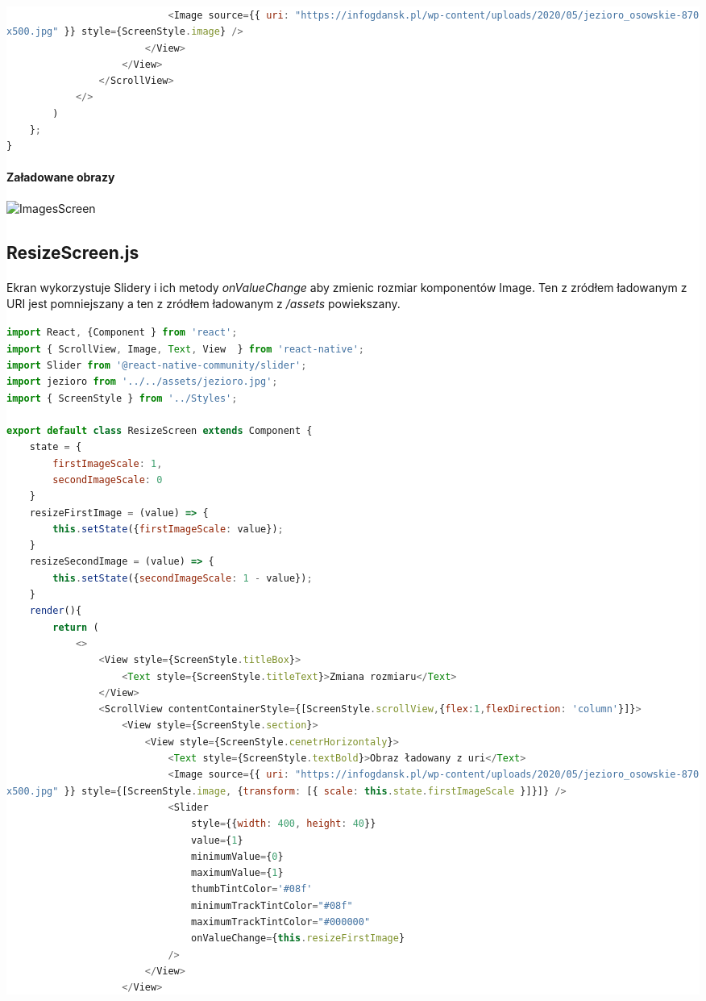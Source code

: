 ```js
                            <Image source={{ uri: "https://infogdansk.pl/wp-content/uploads/2020/05/jezioro_osowskie-870x500.jpg" }} style={ScreenStyle.image} /> 
                        </View>
                    </View>
                </ScrollView>
            </>
        )
    };
}
```

#### Załadowane obrazy
![ImagesScreen](https://i.imgur.com/zgSiSyS.png)

## ResizeScreen.js

Ekran wykorzystuje Slidery i ich metody *onValueChange* aby zmienic rozmiar komponentów Image. Ten z zródłem ładowanym z URI jest pomniejszany a ten z zródłem ładowanym z */assets* powiekszany.

```js
import React, {Component } from 'react';
import { ScrollView, Image, Text, View  } from 'react-native';
import Slider from '@react-native-community/slider';
import jezioro from '../../assets/jezioro.jpg'; 
import { ScreenStyle } from '../Styles';

export default class ResizeScreen extends Component {
    state = {
        firstImageScale: 1,
        secondImageScale: 0
    }
    resizeFirstImage = (value) => {
        this.setState({firstImageScale: value});
    }
    resizeSecondImage = (value) => {
        this.setState({secondImageScale: 1 - value});
    }
    render(){ 
        return (
            <>
                <View style={ScreenStyle.titleBox}>
                    <Text style={ScreenStyle.titleText}>Zmiana rozmiaru</Text>
                </View>
                <ScrollView contentContainerStyle={[ScreenStyle.scrollView,{flex:1,flexDirection: 'column'}]}>
                    <View style={ScreenStyle.section}>
                        <View style={ScreenStyle.cenetrHorizontaly}>
                            <Text style={ScreenStyle.textBold}>Obraz ładowany z uri</Text>
                            <Image source={{ uri: "https://infogdansk.pl/wp-content/uploads/2020/05/jezioro_osowskie-870x500.jpg" }} style={[ScreenStyle.image, {transform: [{ scale: this.state.firstImageScale }]}]} /> 
                            <Slider
                                style={{width: 400, height: 40}}
                                value={1}
                                minimumValue={0}
                                maximumValue={1}
                                thumbTintColor='#08f'
                                minimumTrackTintColor="#08f"
                                maximumTrackTintColor="#000000"
                                onValueChange={this.resizeFirstImage}
                            />
                        </View>
                    </View>
```